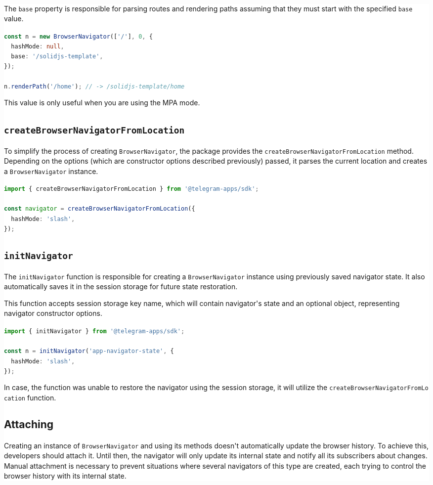 The `base` property is responsible for parsing routes and rendering paths assuming that they must
start with the specified `base` value.

```ts
const n = new BrowserNavigator(['/'], 0, {
  hashMode: null,
  base: '/solidjs-template',
});

n.renderPath('/home'); // -> /solidjs-template/home
```

This value is only useful when you are using the MPA mode.

## `createBrowserNavigatorFromLocation`

To simplify the process of creating `BrowserNavigator`, the package provides
the `createBrowserNavigatorFromLocation` method. Depending on the options (which are constructor
options described previously) passed, it parses the current location and creates
a `BrowserNavigator` instance.

```typescript
import { createBrowserNavigatorFromLocation } from '@telegram-apps/sdk';

const navigator = createBrowserNavigatorFromLocation({
  hashMode: 'slash',
});
```

## `initNavigator`

The `initNavigator` function is responsible for creating a `BrowserNavigator` instance
using previously saved navigator state. It also automatically saves it in the session storage
for future state restoration.

This function accepts session storage key name, which will contain navigator's state and an
optional object, representing navigator constructor options.

```ts
import { initNavigator } from '@telegram-apps/sdk';

const n = initNavigator('app-navigator-state', {
  hashMode: 'slash',
});
```

In case, the function was unable to restore the navigator using the session storage, it will
utilize the `createBrowserNavigatorFromLocation` function.

## Attaching

Creating an instance of `BrowserNavigator` and using its methods doesn't automatically update the
browser history. To achieve this, developers should attach it. Until then, the
navigator will only update its internal state and notify all its subscribers about changes. Manual
attachment is necessary to prevent situations where several navigators of this type are created,
each trying to control the browser history with its internal state.

